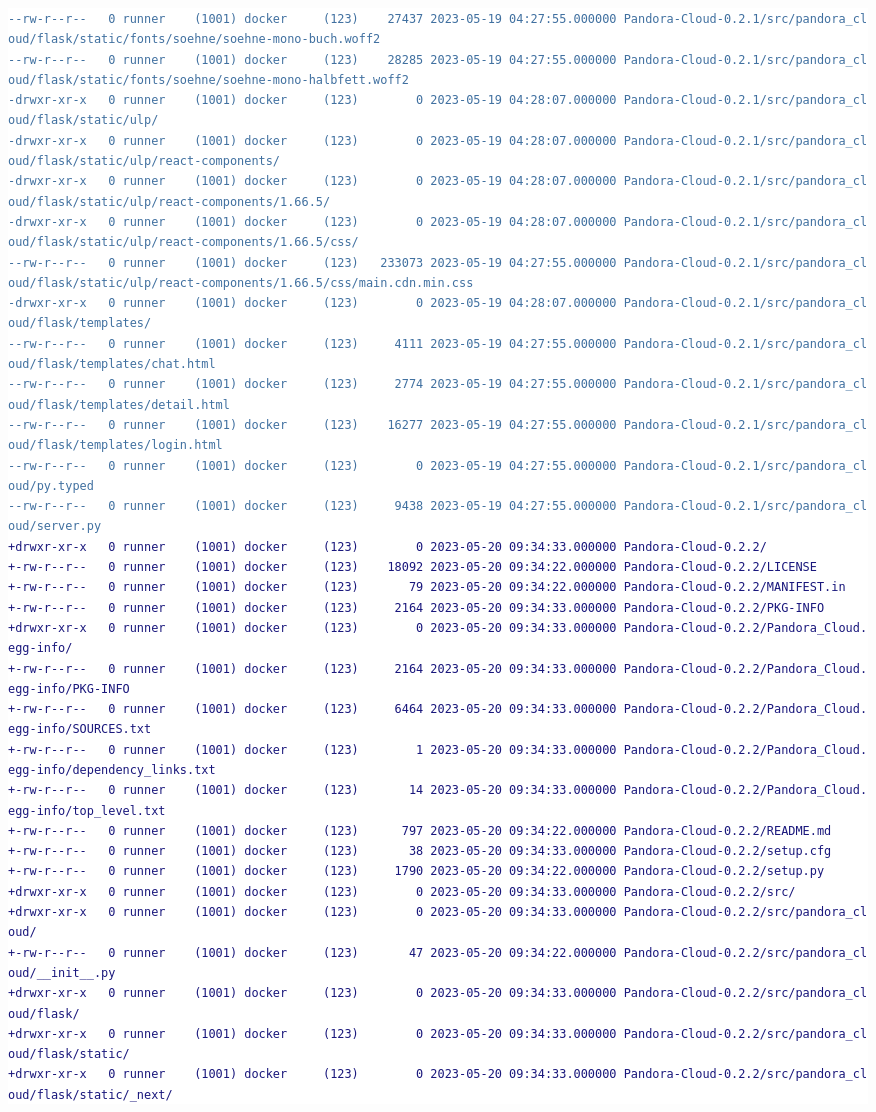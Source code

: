 ```diff
--rw-r--r--   0 runner    (1001) docker     (123)    27437 2023-05-19 04:27:55.000000 Pandora-Cloud-0.2.1/src/pandora_cloud/flask/static/fonts/soehne/soehne-mono-buch.woff2
--rw-r--r--   0 runner    (1001) docker     (123)    28285 2023-05-19 04:27:55.000000 Pandora-Cloud-0.2.1/src/pandora_cloud/flask/static/fonts/soehne/soehne-mono-halbfett.woff2
-drwxr-xr-x   0 runner    (1001) docker     (123)        0 2023-05-19 04:28:07.000000 Pandora-Cloud-0.2.1/src/pandora_cloud/flask/static/ulp/
-drwxr-xr-x   0 runner    (1001) docker     (123)        0 2023-05-19 04:28:07.000000 Pandora-Cloud-0.2.1/src/pandora_cloud/flask/static/ulp/react-components/
-drwxr-xr-x   0 runner    (1001) docker     (123)        0 2023-05-19 04:28:07.000000 Pandora-Cloud-0.2.1/src/pandora_cloud/flask/static/ulp/react-components/1.66.5/
-drwxr-xr-x   0 runner    (1001) docker     (123)        0 2023-05-19 04:28:07.000000 Pandora-Cloud-0.2.1/src/pandora_cloud/flask/static/ulp/react-components/1.66.5/css/
--rw-r--r--   0 runner    (1001) docker     (123)   233073 2023-05-19 04:27:55.000000 Pandora-Cloud-0.2.1/src/pandora_cloud/flask/static/ulp/react-components/1.66.5/css/main.cdn.min.css
-drwxr-xr-x   0 runner    (1001) docker     (123)        0 2023-05-19 04:28:07.000000 Pandora-Cloud-0.2.1/src/pandora_cloud/flask/templates/
--rw-r--r--   0 runner    (1001) docker     (123)     4111 2023-05-19 04:27:55.000000 Pandora-Cloud-0.2.1/src/pandora_cloud/flask/templates/chat.html
--rw-r--r--   0 runner    (1001) docker     (123)     2774 2023-05-19 04:27:55.000000 Pandora-Cloud-0.2.1/src/pandora_cloud/flask/templates/detail.html
--rw-r--r--   0 runner    (1001) docker     (123)    16277 2023-05-19 04:27:55.000000 Pandora-Cloud-0.2.1/src/pandora_cloud/flask/templates/login.html
--rw-r--r--   0 runner    (1001) docker     (123)        0 2023-05-19 04:27:55.000000 Pandora-Cloud-0.2.1/src/pandora_cloud/py.typed
--rw-r--r--   0 runner    (1001) docker     (123)     9438 2023-05-19 04:27:55.000000 Pandora-Cloud-0.2.1/src/pandora_cloud/server.py
+drwxr-xr-x   0 runner    (1001) docker     (123)        0 2023-05-20 09:34:33.000000 Pandora-Cloud-0.2.2/
+-rw-r--r--   0 runner    (1001) docker     (123)    18092 2023-05-20 09:34:22.000000 Pandora-Cloud-0.2.2/LICENSE
+-rw-r--r--   0 runner    (1001) docker     (123)       79 2023-05-20 09:34:22.000000 Pandora-Cloud-0.2.2/MANIFEST.in
+-rw-r--r--   0 runner    (1001) docker     (123)     2164 2023-05-20 09:34:33.000000 Pandora-Cloud-0.2.2/PKG-INFO
+drwxr-xr-x   0 runner    (1001) docker     (123)        0 2023-05-20 09:34:33.000000 Pandora-Cloud-0.2.2/Pandora_Cloud.egg-info/
+-rw-r--r--   0 runner    (1001) docker     (123)     2164 2023-05-20 09:34:33.000000 Pandora-Cloud-0.2.2/Pandora_Cloud.egg-info/PKG-INFO
+-rw-r--r--   0 runner    (1001) docker     (123)     6464 2023-05-20 09:34:33.000000 Pandora-Cloud-0.2.2/Pandora_Cloud.egg-info/SOURCES.txt
+-rw-r--r--   0 runner    (1001) docker     (123)        1 2023-05-20 09:34:33.000000 Pandora-Cloud-0.2.2/Pandora_Cloud.egg-info/dependency_links.txt
+-rw-r--r--   0 runner    (1001) docker     (123)       14 2023-05-20 09:34:33.000000 Pandora-Cloud-0.2.2/Pandora_Cloud.egg-info/top_level.txt
+-rw-r--r--   0 runner    (1001) docker     (123)      797 2023-05-20 09:34:22.000000 Pandora-Cloud-0.2.2/README.md
+-rw-r--r--   0 runner    (1001) docker     (123)       38 2023-05-20 09:34:33.000000 Pandora-Cloud-0.2.2/setup.cfg
+-rw-r--r--   0 runner    (1001) docker     (123)     1790 2023-05-20 09:34:22.000000 Pandora-Cloud-0.2.2/setup.py
+drwxr-xr-x   0 runner    (1001) docker     (123)        0 2023-05-20 09:34:33.000000 Pandora-Cloud-0.2.2/src/
+drwxr-xr-x   0 runner    (1001) docker     (123)        0 2023-05-20 09:34:33.000000 Pandora-Cloud-0.2.2/src/pandora_cloud/
+-rw-r--r--   0 runner    (1001) docker     (123)       47 2023-05-20 09:34:22.000000 Pandora-Cloud-0.2.2/src/pandora_cloud/__init__.py
+drwxr-xr-x   0 runner    (1001) docker     (123)        0 2023-05-20 09:34:33.000000 Pandora-Cloud-0.2.2/src/pandora_cloud/flask/
+drwxr-xr-x   0 runner    (1001) docker     (123)        0 2023-05-20 09:34:33.000000 Pandora-Cloud-0.2.2/src/pandora_cloud/flask/static/
+drwxr-xr-x   0 runner    (1001) docker     (123)        0 2023-05-20 09:34:33.000000 Pandora-Cloud-0.2.2/src/pandora_cloud/flask/static/_next/
```